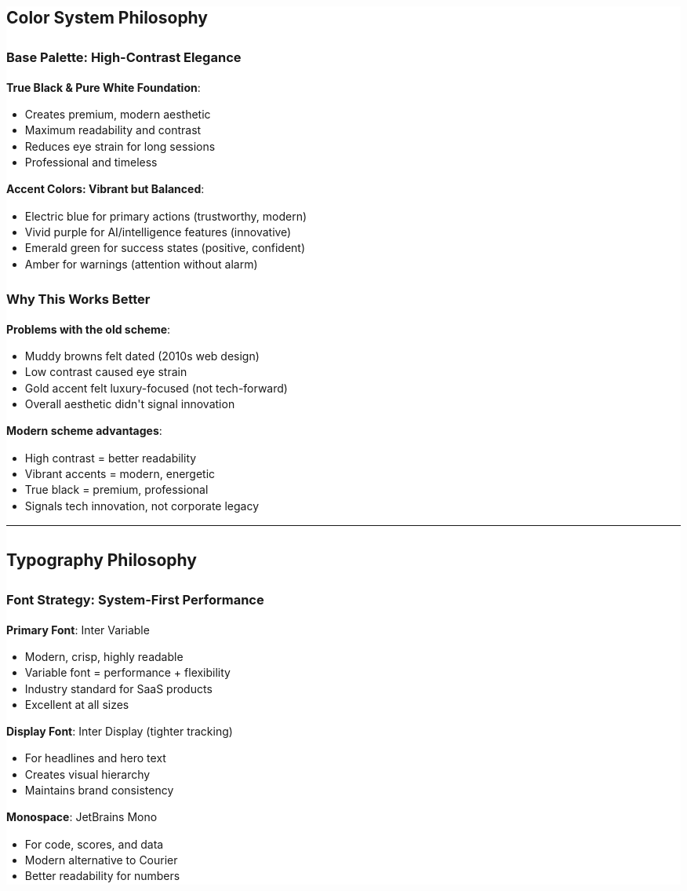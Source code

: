 ## Color System Philosophy

### Base Palette: High-Contrast Elegance

**True Black & Pure White Foundation**:
- Creates premium, modern aesthetic
- Maximum readability and contrast
- Reduces eye strain for long sessions
- Professional and timeless

**Accent Colors: Vibrant but Balanced**:
- Electric blue for primary actions (trustworthy, modern)
- Vivid purple for AI/intelligence features (innovative)
- Emerald green for success states (positive, confident)
- Amber for warnings (attention without alarm)

### Why This Works Better

**Problems with the old scheme**:
- Muddy browns felt dated (2010s web design)
- Low contrast caused eye strain
- Gold accent felt luxury-focused (not tech-forward)
- Overall aesthetic didn't signal innovation

**Modern scheme advantages**:
- High contrast = better readability
- Vibrant accents = modern, energetic
- True black = premium, professional
- Signals tech innovation, not corporate legacy

---

## Typography Philosophy

### Font Strategy: System-First Performance

**Primary Font**: Inter Variable
- Modern, crisp, highly readable
- Variable font = performance + flexibility
- Industry standard for SaaS products
- Excellent at all sizes

**Display Font**: Inter Display (tighter tracking)
- For headlines and hero text
- Creates visual hierarchy
- Maintains brand consistency

**Monospace**: JetBrains Mono
- For code, scores, and data
- Modern alternative to Courier
- Better readability for numbers
